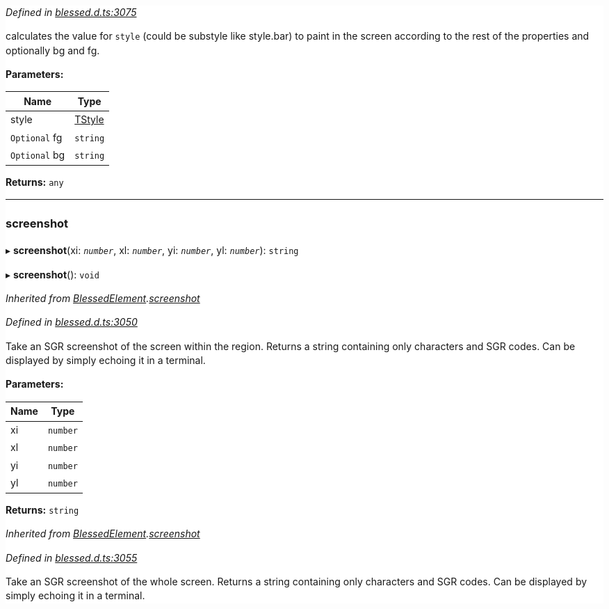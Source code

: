 *Defined in [blessed.d.ts:3075](https://github.com/cancerberoSgx/accursed/blob/f66c8ce/src/declarations/blessed.d.ts#L3075)*

calculates the value for `style` (could be substyle like style.bar) to paint in the screen according to the rest of the properties and optionally bg and fg.

**Parameters:**

| Name | Type |
| ------ | ------ |
| style | [TStyle](api-interfaces-blessed-d-widgets.types.tstyle.md) |
| `Optional` fg | `string` |
| `Optional` bg | `string` |

**Returns:** `any`

___
<a id="screenshot"></a>

###  screenshot

▸ **screenshot**(xi: *`number`*, xl: *`number`*, yi: *`number`*, yl: *`number`*): `string`

▸ **screenshot**(): `void`

*Inherited from [BlessedElement](api-classes-blessed-d-widgets.blessedelement.md).[screenshot](api-classes-blessed-d-widgets.blessedelement.md#screenshot)*

*Defined in [blessed.d.ts:3050](https://github.com/cancerberoSgx/accursed/blob/f66c8ce/src/declarations/blessed.d.ts#L3050)*

Take an SGR screenshot of the screen within the region. Returns a string containing only characters and SGR codes. Can be displayed by simply echoing it in a terminal.

**Parameters:**

| Name | Type |
| ------ | ------ |
| xi | `number` |
| xl | `number` |
| yi | `number` |
| yl | `number` |

**Returns:** `string`

*Inherited from [BlessedElement](api-classes-blessed-d-widgets.blessedelement.md).[screenshot](api-classes-blessed-d-widgets.blessedelement.md#screenshot)*

*Defined in [blessed.d.ts:3055](https://github.com/cancerberoSgx/accursed/blob/f66c8ce/src/declarations/blessed.d.ts#L3055)*

Take an SGR screenshot of the whole screen. Returns a string containing only characters and SGR codes. Can be displayed by simply echoing it in a terminal.
